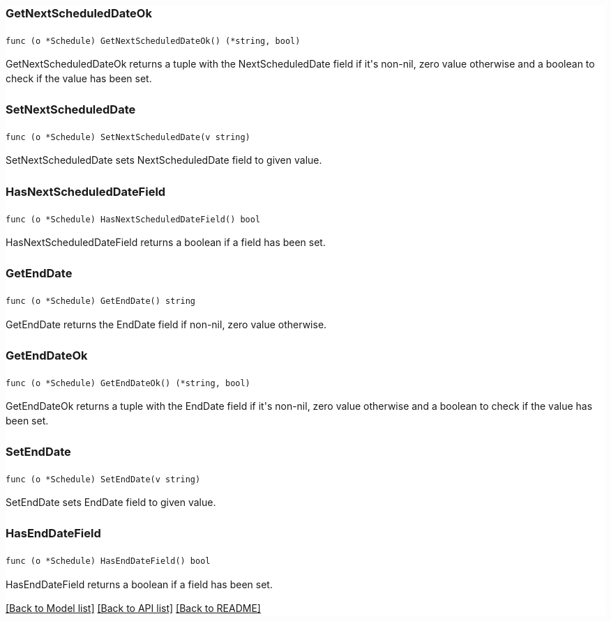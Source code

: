 ### GetNextScheduledDateOk

`func (o *Schedule) GetNextScheduledDateOk() (*string, bool)`

GetNextScheduledDateOk returns a tuple with the NextScheduledDate field if it's non-nil, zero value otherwise
and a boolean to check if the value has been set.

### SetNextScheduledDate

`func (o *Schedule) SetNextScheduledDate(v string)`

SetNextScheduledDate sets NextScheduledDate field to given value.

### HasNextScheduledDateField

`func (o *Schedule) HasNextScheduledDateField() bool`

HasNextScheduledDateField returns a boolean if a field has been set.

### GetEndDate

`func (o *Schedule) GetEndDate() string`

GetEndDate returns the EndDate field if non-nil, zero value otherwise.

### GetEndDateOk

`func (o *Schedule) GetEndDateOk() (*string, bool)`

GetEndDateOk returns a tuple with the EndDate field if it's non-nil, zero value otherwise
and a boolean to check if the value has been set.

### SetEndDate

`func (o *Schedule) SetEndDate(v string)`

SetEndDate sets EndDate field to given value.

### HasEndDateField

`func (o *Schedule) HasEndDateField() bool`

HasEndDateField returns a boolean if a field has been set.


[[Back to Model list]](../README.md#documentation-for-models) [[Back to API list]](../README.md#documentation-for-api-endpoints) [[Back to README]](../README.md)


